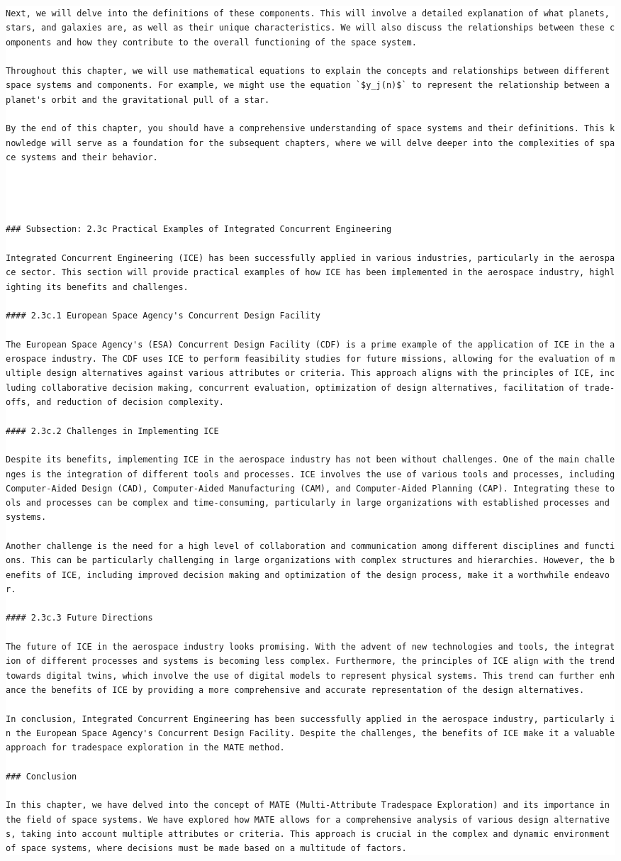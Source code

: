 ```
Next, we will delve into the definitions of these components. This will involve a detailed explanation of what planets, stars, and galaxies are, as well as their unique characteristics. We will also discuss the relationships between these components and how they contribute to the overall functioning of the space system.

Throughout this chapter, we will use mathematical equations to explain the concepts and relationships between different space systems and components. For example, we might use the equation `$y_j(n)$` to represent the relationship between a planet's orbit and the gravitational pull of a star.

By the end of this chapter, you should have a comprehensive understanding of space systems and their definitions. This knowledge will serve as a foundation for the subsequent chapters, where we will delve deeper into the complexities of space systems and their behavior.




### Subsection: 2.3c Practical Examples of Integrated Concurrent Engineering

Integrated Concurrent Engineering (ICE) has been successfully applied in various industries, particularly in the aerospace sector. This section will provide practical examples of how ICE has been implemented in the aerospace industry, highlighting its benefits and challenges.

#### 2.3c.1 European Space Agency's Concurrent Design Facility

The European Space Agency's (ESA) Concurrent Design Facility (CDF) is a prime example of the application of ICE in the aerospace industry. The CDF uses ICE to perform feasibility studies for future missions, allowing for the evaluation of multiple design alternatives against various attributes or criteria. This approach aligns with the principles of ICE, including collaborative decision making, concurrent evaluation, optimization of design alternatives, facilitation of trade-offs, and reduction of decision complexity.

#### 2.3c.2 Challenges in Implementing ICE

Despite its benefits, implementing ICE in the aerospace industry has not been without challenges. One of the main challenges is the integration of different tools and processes. ICE involves the use of various tools and processes, including Computer-Aided Design (CAD), Computer-Aided Manufacturing (CAM), and Computer-Aided Planning (CAP). Integrating these tools and processes can be complex and time-consuming, particularly in large organizations with established processes and systems.

Another challenge is the need for a high level of collaboration and communication among different disciplines and functions. This can be particularly challenging in large organizations with complex structures and hierarchies. However, the benefits of ICE, including improved decision making and optimization of the design process, make it a worthwhile endeavor.

#### 2.3c.3 Future Directions

The future of ICE in the aerospace industry looks promising. With the advent of new technologies and tools, the integration of different processes and systems is becoming less complex. Furthermore, the principles of ICE align with the trend towards digital twins, which involve the use of digital models to represent physical systems. This trend can further enhance the benefits of ICE by providing a more comprehensive and accurate representation of the design alternatives.

In conclusion, Integrated Concurrent Engineering has been successfully applied in the aerospace industry, particularly in the European Space Agency's Concurrent Design Facility. Despite the challenges, the benefits of ICE make it a valuable approach for tradespace exploration in the MATE method.

### Conclusion

In this chapter, we have delved into the concept of MATE (Multi-Attribute Tradespace Exploration) and its importance in the field of space systems. We have explored how MATE allows for a comprehensive analysis of various design alternatives, taking into account multiple attributes or criteria. This approach is crucial in the complex and dynamic environment of space systems, where decisions must be made based on a multitude of factors.
```